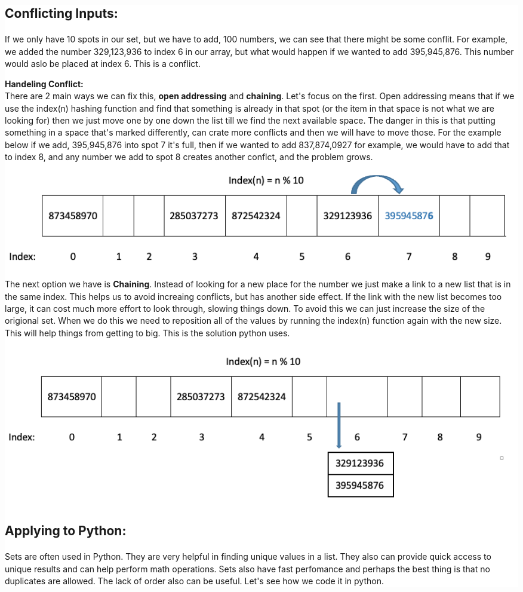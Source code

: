 ## **Conflicting Inputs:** 
If we only have 10 spots in our set, but we have to add, 100 numbers, we can see that there might be some conflit. For example, we added the number 329,123,936 to index 6 in our array, but what would happen if we wanted to add 395,945,876. This number would aslo be placed at index 6. This is a conflict.  

**Handeling Conflict:**  
There are 2 main ways we can fix this, **open addressing** and **chaining**. Let's focus on the first. Open addressing means that if we use the index(n) hashing function and find that something is already in that spot (or the item in that space is not what we are looking for) then we just move one by one down the list till we find the next available space. The danger in this is that putting something in a space that's marked differently, can crate more conflicts and then we will have to move those. For the example below if we add, 395,945,876 into spot 7 it's full, then if we wanted to add 837,874,0927 for example, we would have to add that to index 8, and any number we add to spot 8 creates another conflct, and the problem grows.  
![OpenAddressing](Open_Addressing.png)  
The next option we have is **Chaining**. Instead of looking for a new place for the number we just make a link to a new list that is in the same index. This helps us to avoid increaing conflicts, but has another side effect. If the link with the new list becomes too large, it can cost much more effort to look through, slowing things down. To avoid this we can just increase the size of the origional set. When we do this we need to reposition all of the values by running the index(n) function again with the new size. This will help things from getting to big.  This is the solution python uses. 
![Chaining](Chaining.png)

## **Applying to Python:** 
Sets are often used in Python. They are very helpful in finding unique values in a list. They also can provide quick access to unique results and can help perform math operations. Sets also have fast perfomance and perhaps the best thing is that no duplicates are allowed. The lack of order also can be useful. Let's see how we code it in python. 
